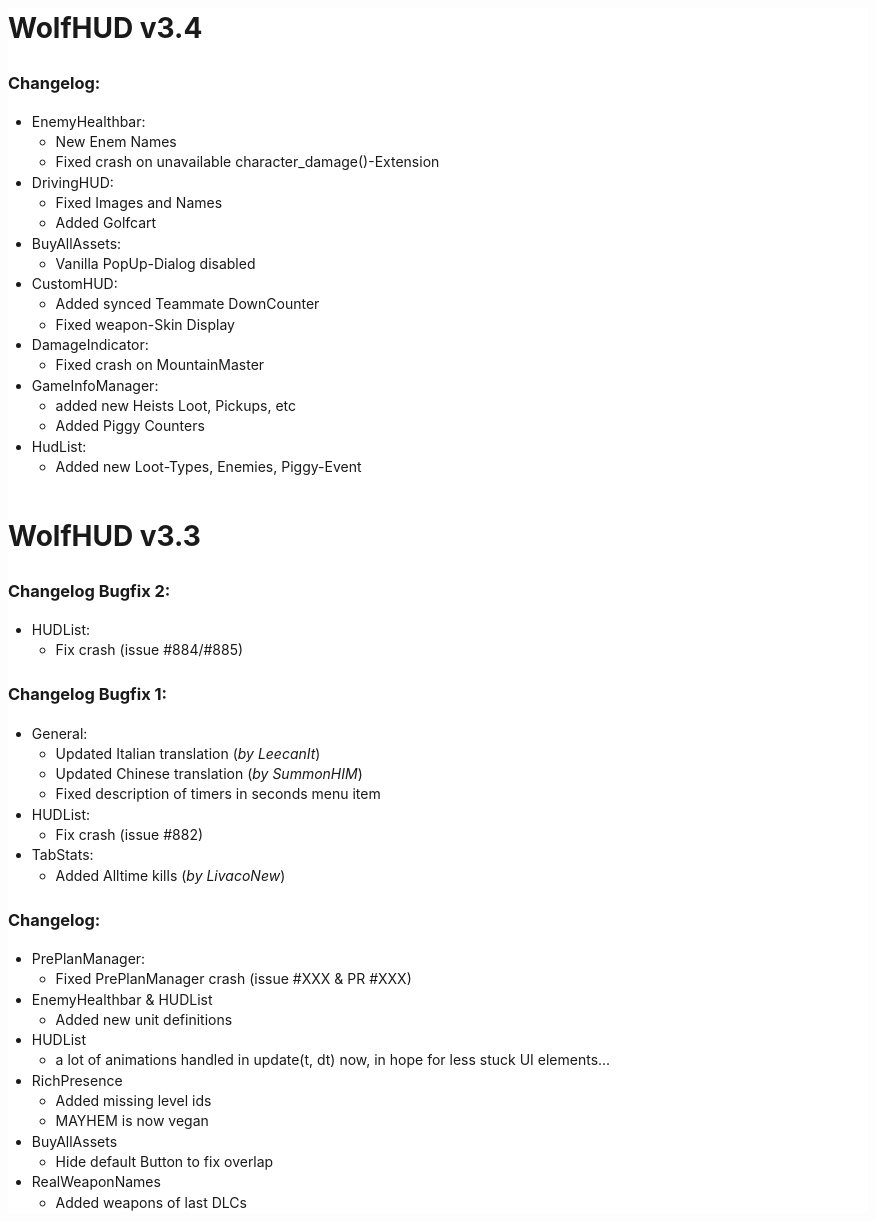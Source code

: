 # WolfHUD v3.4


### Changelog:
- EnemyHealthbar: 
	- New Enem Names
	- Fixed crash on unavailable character_damage()-Extension
- DrivingHUD: 
	- Fixed Images and Names
	- Added Golfcart
- BuyAllAssets: 
	- Vanilla PopUp-Dialog disabled
- CustomHUD: 
	- Added synced Teammate DownCounter
	-  Fixed weapon-Skin Display
- DamageIndicator: 
	- Fixed crash on MountainMaster
- GameInfoManager: 
	- added new Heists Loot, Pickups, etc
	- Added Piggy Counters
- HudList: 
	- Added new Loot-Types, Enemies, Piggy-Event



# WolfHUD v3.3


### Changelog Bugfix 2:
- HUDList:
	- Fix crash (issue #884/#885)

### Changelog Bugfix 1:
- General:
	- Updated Italian translation (_by LeecanIt_)
	- Updated Chinese translation (_by SummonHIM_)
	- Fixed description of timers in seconds menu item
- HUDList:
	- Fix crash (issue #882)
- TabStats:
	- Added Alltime kills (_by LivacoNew_)

### Changelog:
- PrePlanManager: 
	- Fixed PrePlanManager crash (issue #XXX & PR #XXX)
- EnemyHealthbar & HUDList
	- Added new unit definitions
- HUDList
	- a lot of animations handled in update(t, dt) now, in hope for less stuck UI elements...
- RichPresence
	- Added missing level ids
	- MAYHEM is now vegan
- BuyAllAssets
	- Hide default Button to fix overlap
- RealWeaponNames
	- Added weapons of last DLCs
